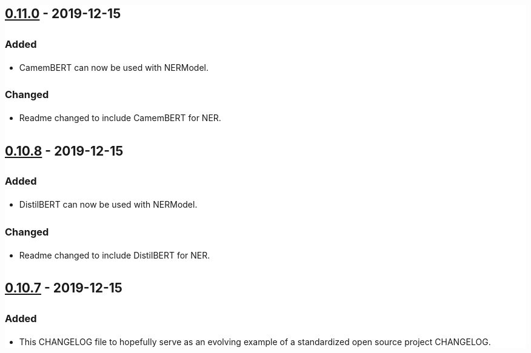 ## [0.11.0] - 2019-12-15
### Added
- CamemBERT can now be used with NERModel.

### Changed
- Readme changed to include CamemBERT for NER.

## [0.10.8] - 2019-12-15
### Added
- DistilBERT can now be used with NERModel.

### Changed
- Readme changed to include DistilBERT for NER.

## [0.10.7] - 2019-12-15
### Added
- This CHANGELOG file to hopefully serve as an evolving example of a
  standardized open source project CHANGELOG.

[0.18.2]: https://github.com/ThilinaRajapakse/simpletransformers/compare/1fb47f1...HEAD

[0.18.1]: https://github.com/ThilinaRajapakse/simpletransformers/compare/9698fd3...1fb47f1

[0.18.0]: https://github.com/ThilinaRajapakse/simpletransformers/compare/9c9345f...9698fd3

[0.17.1]: https://github.com/ThilinaRajapakse/simpletransformers/compare/9a39cab...9c9345f

[0.17.0]: https://github.com/ThilinaRajapakse/simpletransformers/compare/0e5dd18...9a39cab

[0.16.6]: https://github.com/ThilinaRajapakse/simpletransformers/compare/c6c1792...0e5dd18

[0.16.5]: https://github.com/ThilinaRajapakse/simpletransformers/compare/e9504b5...c6c1792

[0.16.4]: https://github.com/ThilinaRajapakse/simpletransformers/compare/5d1eaa9...e9504b5

[0.16.3]: https://github.com/ThilinaRajapakse/simpletransformers/compare/f5a7699...5d1eaa9

[0.16.2]: https://github.com/ThilinaRajapakse/simpletransformers/compare/d589b75...f5a7699

[0.16.1]: https://github.com/ThilinaRajapakse/simpletransformers/compare/d8df83f...d589b75

[0.16.0]: https://github.com/ThilinaRajapakse/simpletransformers/compare/1684fff...d8df83f

[0.15.7]: https://github.com/ThilinaRajapakse/simpletransformers/compare/c2f620a...1684fff

[0.15.6]: https://github.com/ThilinaRajapakse/simpletransformers/compare/cd24331...c2f620a

[0.15.5]: https://github.com/ThilinaRajapakse/simpletransformers/compare/38cbea5...cd24331

[0.15.4]: https://github.com/ThilinaRajapakse/simpletransformers/compare/70e2a19...38cbea5

[0.15.3]: https://github.com/ThilinaRajapakse/simpletransformers/compare/a65dc73...70e2a19

[0.15.2]: https://github.com/ThilinaRajapakse/simpletransformers/compare/268ced8...a65dc73

[0.15.1]: https://github.com/ThilinaRajapakse/simpletransformers/compare/2c1e5e0...268ced8

[0.15.0]: https://github.com/ThilinaRajapakse/simpletransformers/compare/aa06528...2c1e5e0

[0.14.0]: https://github.com/ThilinaRajapakse/simpletransformers/compare/785ee04...aa06528

[0.13.4]: https://github.com/ThilinaRajapakse/simpletransformers/compare/b6e0573...785ee04

[0.13.3]: https://github.com/ThilinaRajapakse/simpletransformers/compare/b3283da...b6e0573

[0.13.2]: https://github.com/ThilinaRajapakse/simpletransformers/compare/897ef9f...b3283da

[0.13.1]: https://github.com/ThilinaRajapakse/simpletransformers/compare/1ee6093...897ef9f

[0.13.0]: https://github.com/ThilinaRajapakse/simpletransformers/compare/04886b5...1ee6093

[0.12.0]: https://github.com/ThilinaRajapakse/simpletransformers/compare/04c1c06...04886b5

[0.11.2]: https://github.com/ThilinaRajapakse/simpletransformers/compare/bbc9d22...04c1c06

[0.11.1]: https://github.com/ThilinaRajapakse/simpletransformers/compare/191e2f0...bbc9d22

[0.11.0]: https://github.com/ThilinaRajapakse/simpletransformers/compare/92d08ae...191e2f0

[0.10.8]: https://github.com/ThilinaRajapakse/simpletransformers/compare/68d359f...92d08ae

[0.10.7]: https://github.com/ThilinaRajapakse/simpletransformers/compare/0.10.6...68d359f
